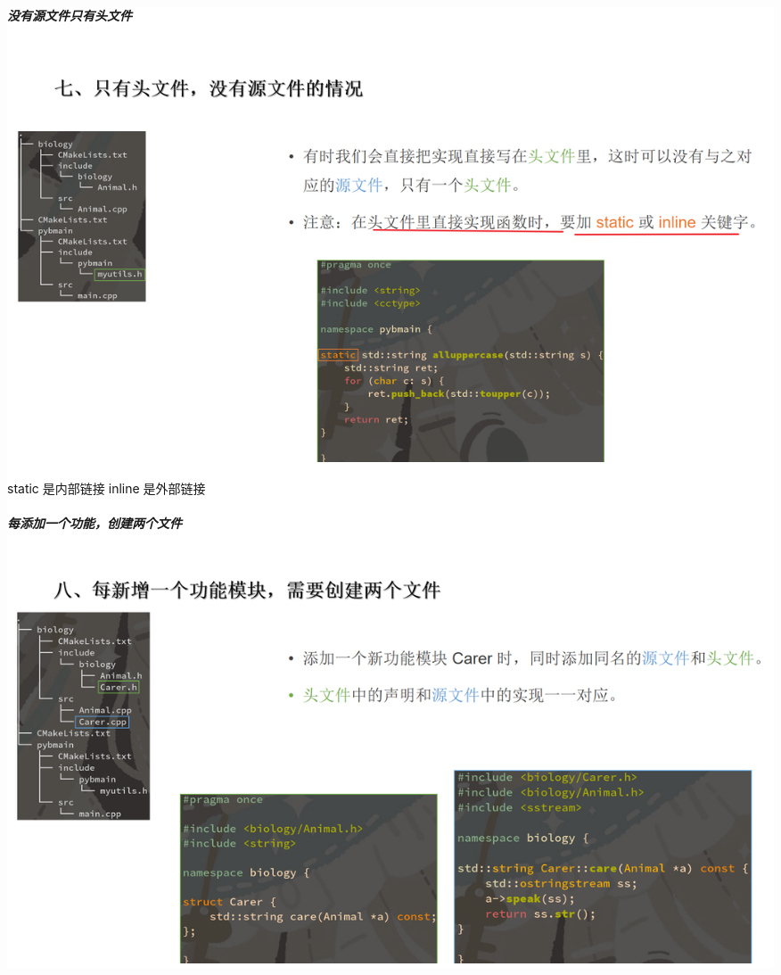 ##### 没有源文件只有头文件
![alt text](image-12.png)

static 是内部链接
inline 是外部链接

##### 每添加一个功能，创建两个文件
![alt text](image-13.png)
